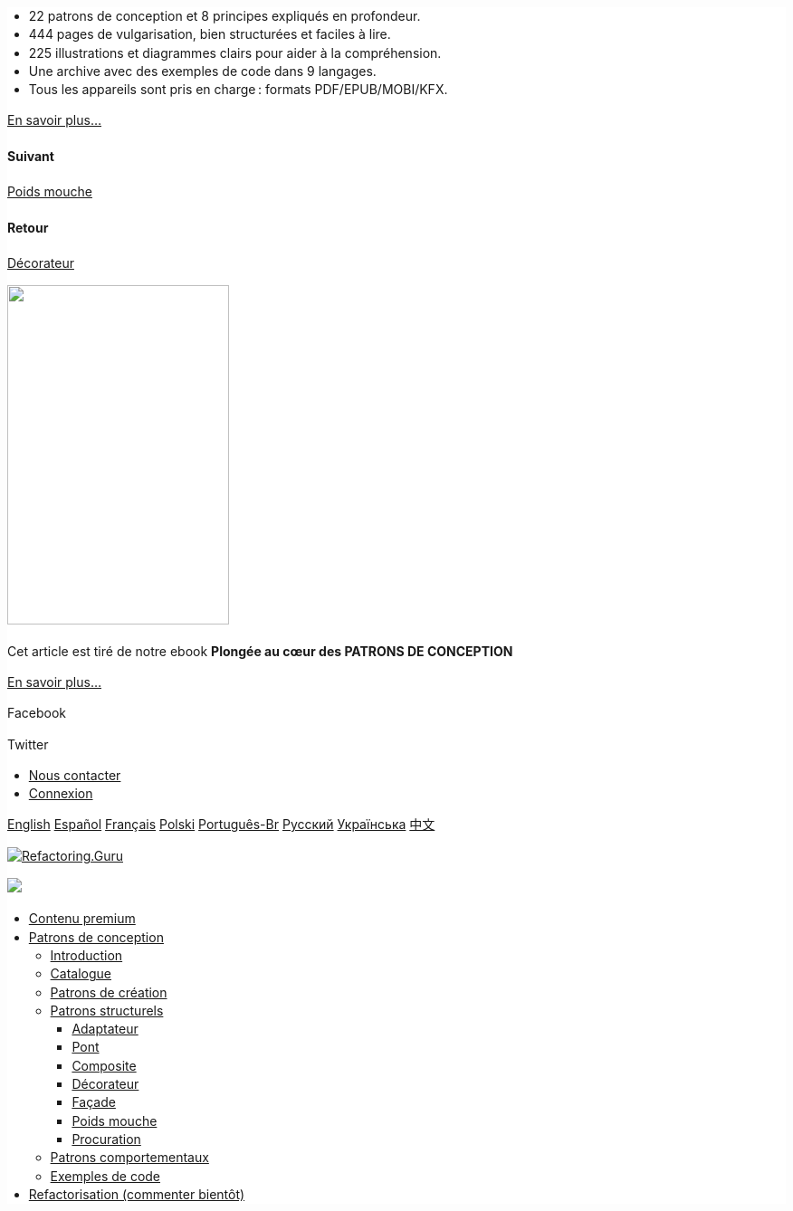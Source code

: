- 22 patrons de conception et 8 principes expliqués en profondeur.
- 444 pages de vulgarisation, bien structurées et faciles à lire.
- 225 illustrations et diagrammes clairs pour aider à la compréhension.
- Une archive avec des exemples de code dans 9 langages.
- Tous les appareils sont pris en charge : formats PDF/EPUB/MOBI/KFX.

[En savoir plus…](https://refactoring.guru/fr/design-patterns/book)

#### Suivant

[Poids mouche](https://refactoring.guru/fr/design-patterns/flyweight)

#### Retour

[Décorateur](https://refactoring.guru/fr/design-patterns/decorator)

[<img width="245" height="375" src="../../_resources/web-cover-fr_54258c924f3748efbd645dffafc5121f.png"/>](https://refactoring.guru/fr/design-patterns/book)

Cet article est tiré de notre ebook
**Plongée au cœur des
PATRONS DE CONCEPTION**

[En savoir plus…](https://refactoring.guru/fr/design-patterns/book)

Facebook

Twitter

- [Nous contacter](https://feedback.refactoring.guru/?lang=en&show_feedback_form_private=true "Nous contacter")
- [Connexion](https://refactoring.guru/fr/login "Connexion")

[English](https://refactoring.guru/design-patterns/facade "English") [Español](https://refactoring.guru/es/design-patterns/facade "Español") [Français](https://refactoring.guru/fr/design-patterns/facade "Français") [Polski](https://refactoring.guru/pl/design-patterns/facade "Polski") [Português-Br](https://refactoring.guru/pt-br/design-patterns/facade "Português Brasileiro") [Русский](https://refactoring.guru/ru/design-patterns/facade "Русский") [Українська](https://refactoring.guru/uk/design-patterns/facade "Українська") [中文](https://refactoringguru.cn/design-patterns/facade "中文")

[![Refactoring.Guru](../../_resources/logo-covid-winter_687ab0139d9d489db6d1695ff8e9ec45.png)](https://refactoring.guru/fr)

![](../../_resources/winter-hat_ddbf9237283d4d4f800b0db1f36c5cd3.png)

- [Contenu premium](https://refactoring.guru/fr/store)
- [Patrons de conception](https://refactoring.guru/fr/design-patterns)
    - [Introduction](https://refactoring.guru/fr/design-patterns/what-is-pattern)
    - [Catalogue](https://refactoring.guru/fr/design-patterns/catalog)
    - [Patrons de création](https://refactoring.guru/fr/design-patterns/creational-patterns)
    - [Patrons structurels](https://refactoring.guru/fr/design-patterns/structural-patterns)
        - [Adaptateur](https://refactoring.guru/fr/design-patterns/adapter)
        - [Pont](https://refactoring.guru/fr/design-patterns/bridge)
        - [Composite](https://refactoring.guru/fr/design-patterns/composite)
        - [Décorateur](https://refactoring.guru/fr/design-patterns/decorator)
        - [Façade](https://refactoring.guru/fr/design-patterns/facade)
        - [Poids mouche](https://refactoring.guru/fr/design-patterns/flyweight)
        - [Procuration](https://refactoring.guru/fr/design-patterns/proxy)
    - [Patrons comportementaux](https://refactoring.guru/fr/design-patterns/behavioral-patterns)
    - [Exemples de code](https://refactoring.guru/fr/design-patterns/examples)
- [Refactorisation (commenter bientôt)](https://refactoring.guru/fr/refactoring)
